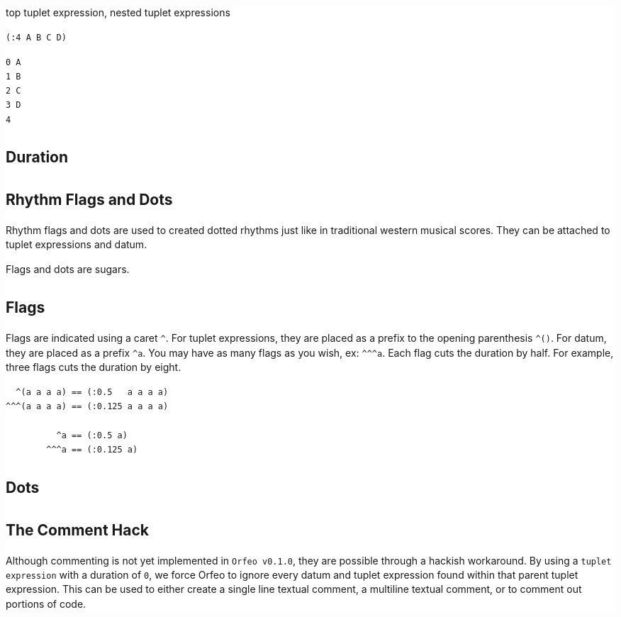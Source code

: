 top tuplet expression, nested tuplet expressions




```orfeo
(:4 A B C D)
```

```dataline
0 A
1 B
2 C
3 D
4
```

## Duration







## Rhythm Flags and Dots

Rhythm flags and dots are used to created dotted rhythms just like in traditional western
musical scores. They can be attached to tuplet expressions and datum.

Flags and dots are sugars.

## Flags

Flags are indicated using a caret `^`. For tuplet expressions, they are placed
as a prefix to the opening parenthesis `^()`. For datum, they are placed as a
prefix `^a`. You may have as many flags as you wish, ex: `^^^a`. Each flag cuts
the duration by half. For example, three flags cuts the duration by eight.

```orfeo
  ^(a a a a) == (:0.5   a a a a)
^^^(a a a a) == (:0.125 a a a a)

          ^a == (:0.5 a)
        ^^^a == (:0.125 a)
```

## Dots

## The Comment Hack

Although commenting is not yet implemented in `Orfeo v0.1.0`, they are possible
through a hackish workaround. By using a `tuplet expression` with
a duration of `0`, we force Orfeo to ignore every datum and tuplet expression
found within that parent tuplet expression. This can be used to either create
a single line textual comment, a multiline textual comment, or to comment
out portions of code.  
